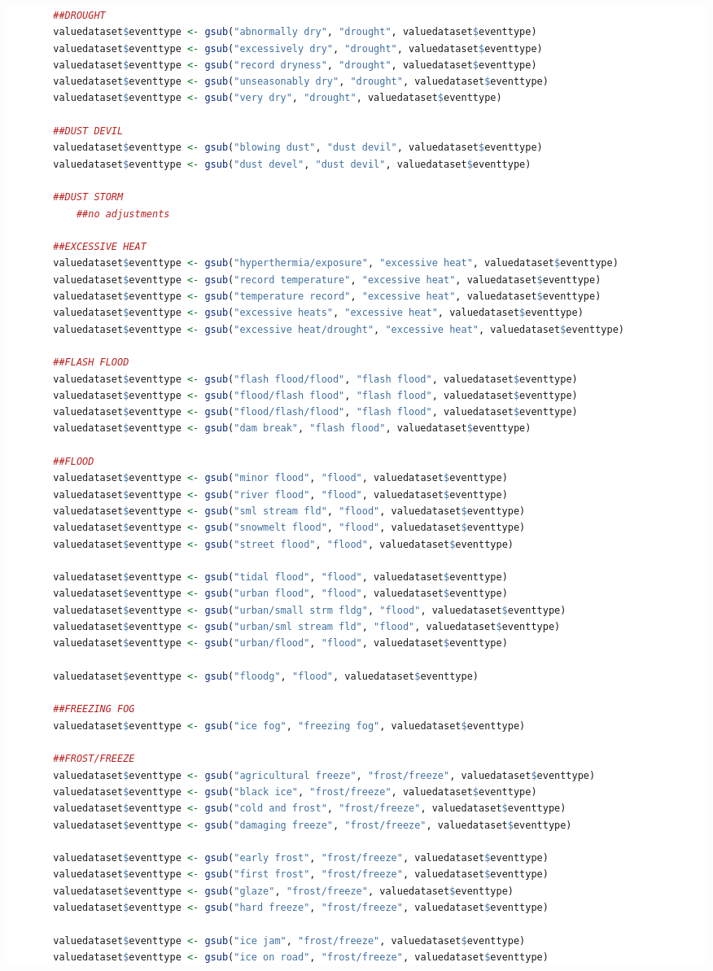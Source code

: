 ```r
		##DROUGHT
		valuedataset$eventtype <- gsub("abnormally dry", "drought", valuedataset$eventtype)
		valuedataset$eventtype <- gsub("excessively dry", "drought", valuedataset$eventtype)
		valuedataset$eventtype <- gsub("record dryness", "drought", valuedataset$eventtype)
		valuedataset$eventtype <- gsub("unseasonably dry", "drought", valuedataset$eventtype)
		valuedataset$eventtype <- gsub("very dry", "drought", valuedataset$eventtype)

		##DUST DEVIL
		valuedataset$eventtype <- gsub("blowing dust", "dust devil", valuedataset$eventtype)
		valuedataset$eventtype <- gsub("dust devel", "dust devil", valuedataset$eventtype)
		
		##DUST STORM
			##no adjustments
		
		##EXCESSIVE HEAT
		valuedataset$eventtype <- gsub("hyperthermia/exposure", "excessive heat", valuedataset$eventtype)
		valuedataset$eventtype <- gsub("record temperature", "excessive heat", valuedataset$eventtype)
		valuedataset$eventtype <- gsub("temperature record", "excessive heat", valuedataset$eventtype)
		valuedataset$eventtype <- gsub("excessive heats", "excessive heat", valuedataset$eventtype)
		valuedataset$eventtype <- gsub("excessive heat/drought", "excessive heat", valuedataset$eventtype)

		##FLASH FLOOD
		valuedataset$eventtype <- gsub("flash flood/flood", "flash flood", valuedataset$eventtype)
		valuedataset$eventtype <- gsub("flood/flash flood", "flash flood", valuedataset$eventtype)
		valuedataset$eventtype <- gsub("flood/flash/flood", "flash flood", valuedataset$eventtype)
		valuedataset$eventtype <- gsub("dam break", "flash flood", valuedataset$eventtype)
		
		##FLOOD
		valuedataset$eventtype <- gsub("minor flood", "flood", valuedataset$eventtype)
		valuedataset$eventtype <- gsub("river flood", "flood", valuedataset$eventtype)
		valuedataset$eventtype <- gsub("sml stream fld", "flood", valuedataset$eventtype)
		valuedataset$eventtype <- gsub("snowmelt flood", "flood", valuedataset$eventtype)
		valuedataset$eventtype <- gsub("street flood", "flood", valuedataset$eventtype)
		
		valuedataset$eventtype <- gsub("tidal flood", "flood", valuedataset$eventtype)
		valuedataset$eventtype <- gsub("urban flood", "flood", valuedataset$eventtype)
		valuedataset$eventtype <- gsub("urban/small strm fldg", "flood", valuedataset$eventtype)
		valuedataset$eventtype <- gsub("urban/sml stream fld", "flood", valuedataset$eventtype)
		valuedataset$eventtype <- gsub("urban/flood", "flood", valuedataset$eventtype)
		
		valuedataset$eventtype <- gsub("floodg", "flood", valuedataset$eventtype)

		##FREEZING FOG
		valuedataset$eventtype <- gsub("ice fog", "freezing fog", valuedataset$eventtype)
		
		##FROST/FREEZE		
		valuedataset$eventtype <- gsub("agricultural freeze", "frost/freeze", valuedataset$eventtype)
		valuedataset$eventtype <- gsub("black ice", "frost/freeze", valuedataset$eventtype)
		valuedataset$eventtype <- gsub("cold and frost", "frost/freeze", valuedataset$eventtype)
		valuedataset$eventtype <- gsub("damaging freeze", "frost/freeze", valuedataset$eventtype)
		
		valuedataset$eventtype <- gsub("early frost", "frost/freeze", valuedataset$eventtype)
		valuedataset$eventtype <- gsub("first frost", "frost/freeze", valuedataset$eventtype)
		valuedataset$eventtype <- gsub("glaze", "frost/freeze", valuedataset$eventtype)
		valuedataset$eventtype <- gsub("hard freeze", "frost/freeze", valuedataset$eventtype)

		valuedataset$eventtype <- gsub("ice jam", "frost/freeze", valuedataset$eventtype)
		valuedataset$eventtype <- gsub("ice on road", "frost/freeze", valuedataset$eventtype)
```